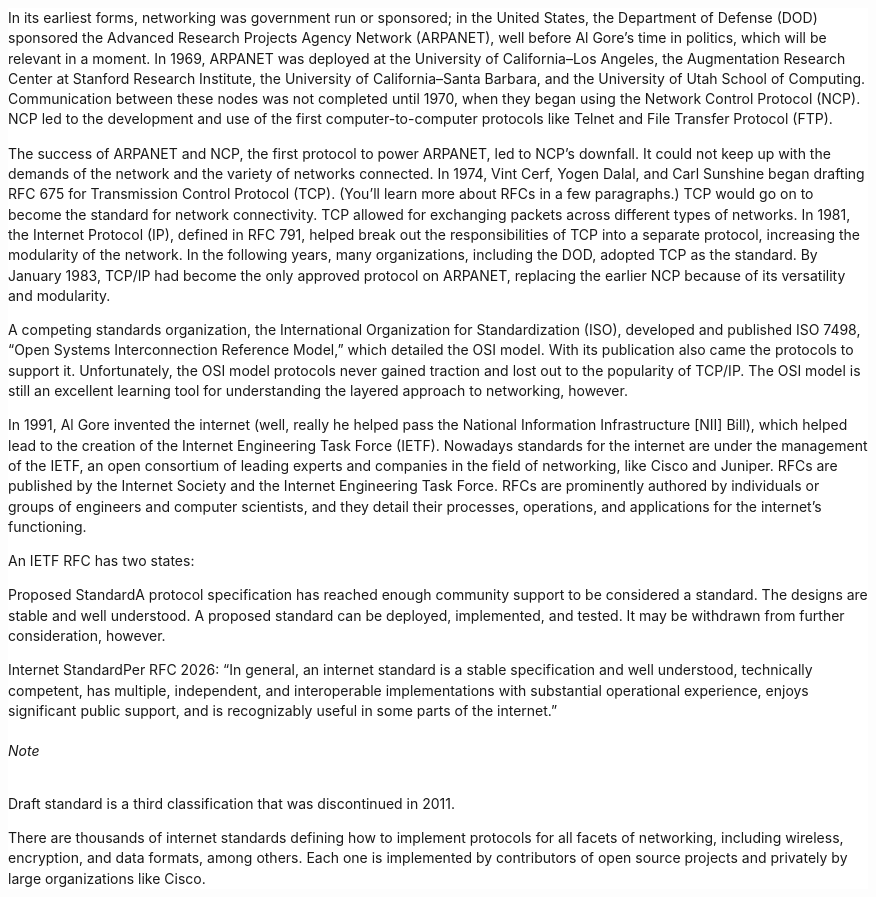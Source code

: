 In its earliest forms, networking was government run or sponsored; in the United States, the Department of Defense (DOD) sponsored the Advanced Research Projects Agency Network (ARPANET), well before Al Gore’s time in politics, which will be relevant in a moment. In 1969, ARPANET was deployed at the University of California–Los Angeles, the Augmentation Research Center at Stanford Research Institute, the University of California–Santa Barbara, and the University of Utah School of Computing. Communication between these nodes was not completed until 1970, when they began using the Network Control Protocol (NCP).
NCP led to the development and use of the first computer-to-computer protocols like Telnet and File Transfer
Protocol (FTP).

The success of ARPANET and NCP, the first protocol to power ARPANET, led to NCP’s downfall. It could not keep up with the demands of the network and the variety of networks connected. In 1974, Vint Cerf, Yogen Dalal, and Carl Sunshine began drafting RFC 675 for Transmission Control Protocol (TCP). (You’ll learn more about RFCs in a few paragraphs.) TCP would go on to become the standard for network connectivity. TCP allowed for exchanging packets across different types of networks. In 1981, the
Internet Protocol (IP), defined in RFC 791, helped break out the responsibilities of TCP into a separate protocol, increasing the modularity of the network. In the following years, many organizations, including the DOD, adopted TCP as the standard. By January 1983, TCP/IP had become the only approved protocol on ARPANET, replacing the earlier NCP
because of its versatility and modularity.

A competing standards organization, the International Organization for Standardization (ISO), developed and published ISO 7498, “Open Systems Interconnection Reference Model,” which detailed the OSI model. With its publication also came the protocols to support it. Unfortunately, the OSI model protocols never gained traction and lost out to the popularity of TCP/IP. The OSI model is still an excellent learning tool for understanding the layered approach to networking, however.

In 1991, Al Gore invented the internet (well, really he helped pass the National Information Infrastructure [NII] Bill), which helped lead to the creation of the Internet Engineering Task Force (IETF). Nowadays standards for the internet are under the management of the IETF, an open consortium of leading experts and companies in the field of networking, like Cisco and Juniper. RFCs are published by the Internet Society and the Internet Engineering Task Force. RFCs are prominently authored by individuals or groups of engineers and computer scientists, and they detail their processes, operations, and applications for the internet’s functioning.

An IETF RFC has two states:

Proposed StandardA protocol specification has reached enough community support to be considered a standard. The designs are stable and well understood. A proposed standard can be deployed, implemented, and tested. It may be withdrawn from further consideration, however.

Internet StandardPer RFC 2026: “In general, an internet standard is a stable specification and well understood,
technically competent, has multiple, independent, and interoperable implementations with substantial operational
experience, enjoys significant public support, and is recognizably useful in some parts of the internet.”

###### Note

Draft standard is a third classification that was discontinued in 2011.

There are thousands of internet standards defining how to implement protocols for all facets of networking, including wireless, encryption, and data formats, among others. Each one is implemented by contributors of open source projects and privately by large organizations like Cisco.
